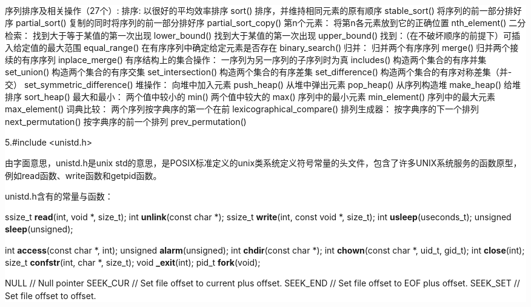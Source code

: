 序列排序及相关操作（27个）:
排序: 以很好的平均效率排序 sort()
排序，并维持相同元素的原有顺序 stable_sort()
将序列的前一部分排好序 partial_sort()
复制的同时将序列的前一部分排好序 partial_sort_copy()
第n个元素： 将第n各元素放到它的正确位置 nth_element()
二分检索： 找到大于等于某值的第一次出现 lower_bound()
找到大于某值的第一次出现 upper_bound()
找到：（在不破坏顺序的前提下）可插入给定值的最大范围 equal_range()
在有序序列中确定给定元素是否存在 binary_search()
归并： 归并两个有序序列 merge()
归并两个接续的有序序列 inplace_merge()
有序结构上的集合操作： 一序列为另一序列的子序列时为真 includes()
构造两个集合的有序并集 set_union()
构造两个集合的有序交集 set_intersection()
构造两个集合的有序差集 set_difference()
构造两个集合的有序对称差集（并-交） set_symmetric_difference()
堆操作： 向堆中加入元素 push_heap()
从堆中弹出元素 pop_heap()
从序列构造堆 make_heap()
给堆排序 sort_heap()
最大和最小： 两个值中较小的 min()
两个值中较大的 max()
序列中的最小元素 min_element()
序列中的最大元素 max_element()
词典比较： 两个序列按字典序的第一个在前 lexicographical_compare()
排列生成器： 按字典序的下一个排列 next_permutation()
按字典序的前一个排列 prev_permutation()

5.#include <unistd.h>

由字面意思，unistd.h是unix std的意思，是POSIX标准定义的unix类系统定义符号常量的头文件，包含了许多UNIX系统服务的函数原型，例如read函数、write函数和getpid函数。

unistd.h含有的常量与函数：

ssize_t   **read**(int, void *, size_t);
int     **unlink**(const char *);
ssize_t   **write**(int, const void *, size_t);
int     **usleep**(useconds_t);
unsigned   **sleep**(unsigned);

int     **access**(const char *, int);
unsigned   **alarm**(unsigned);
int     **chdir**(const char *);
int     **chown**(const char *, uid_t, gid_t);
int     **close**(int);
size_t   **confstr**(int, char *, size_t);
void    **_exit**(int);
pid_t    **fork**(void);

NULL      // Null pointer
SEEK_CUR  // Set file offset to current plus offset.
SEEK_END  // Set file offset to EOF plus offset.
SEEK_SET  // Set file offset to offset.
